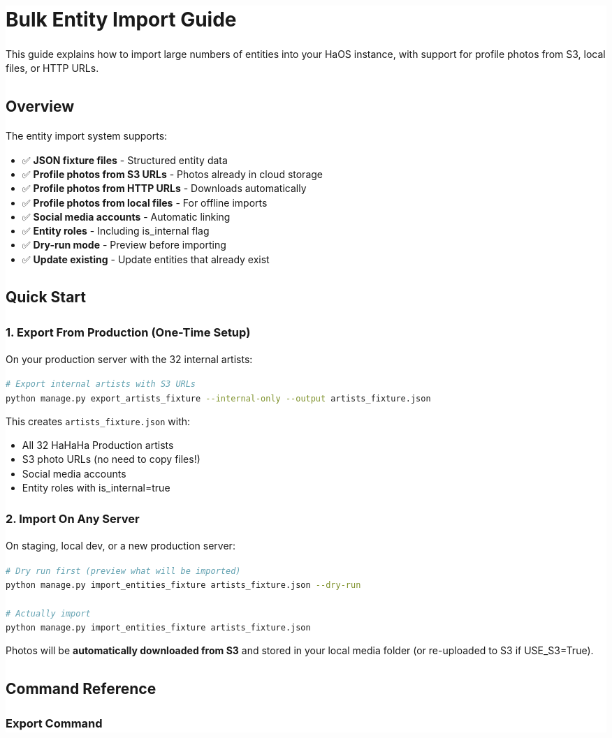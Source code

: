 # Bulk Entity Import Guide

This guide explains how to import large numbers of entities into your HaOS instance, with support for profile photos from S3, local files, or HTTP URLs.

## Overview

The entity import system supports:
- ✅ **JSON fixture files** - Structured entity data
- ✅ **Profile photos from S3 URLs** - Photos already in cloud storage
- ✅ **Profile photos from HTTP URLs** - Downloads automatically
- ✅ **Profile photos from local files** - For offline imports
- ✅ **Social media accounts** - Automatic linking
- ✅ **Entity roles** - Including is_internal flag
- ✅ **Dry-run mode** - Preview before importing
- ✅ **Update existing** - Update entities that already exist

## Quick Start

### 1. Export From Production (One-Time Setup)

On your production server with the 32 internal artists:

```bash
# Export internal artists with S3 URLs
python manage.py export_artists_fixture --internal-only --output artists_fixture.json
```

This creates `artists_fixture.json` with:
- All 32 HaHaHa Production artists
- S3 photo URLs (no need to copy files!)
- Social media accounts
- Entity roles with is_internal=true

### 2. Import On Any Server

On staging, local dev, or a new production server:

```bash
# Dry run first (preview what will be imported)
python manage.py import_entities_fixture artists_fixture.json --dry-run

# Actually import
python manage.py import_entities_fixture artists_fixture.json
```

Photos will be **automatically downloaded from S3** and stored in your local media folder (or re-uploaded to S3 if USE_S3=True).

## Command Reference

### Export Command
